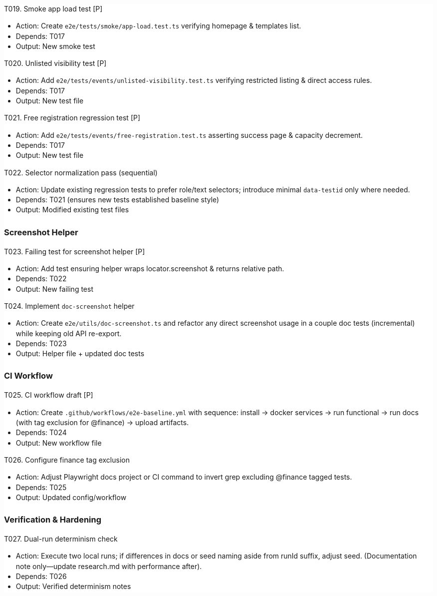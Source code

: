 T019. Smoke app load test [P]
- Action: Create `e2e/tests/smoke/app-load.test.ts` verifying homepage & templates list.
- Depends: T017
- Output: New smoke test

T020. Unlisted visibility test [P]
- Action: Add `e2e/tests/events/unlisted-visibility.test.ts` verifying restricted listing & direct access rules.
- Depends: T017
- Output: New test file

T021. Free registration regression test [P]
- Action: Add `e2e/tests/events/free-registration.test.ts` asserting success page & capacity decrement.
- Depends: T017
- Output: New test file

T022. Selector normalization pass (sequential)
- Action: Update existing regression tests to prefer role/text selectors; introduce minimal `data-testid` only where needed.
- Depends: T021 (ensures new tests established baseline style)
- Output: Modified existing test files

### Screenshot Helper
T023. Failing test for screenshot helper [P]
- Action: Add test ensuring helper wraps locator.screenshot & returns relative path.
- Depends: T022
- Output: New failing test

T024. Implement `doc-screenshot` helper
- Action: Create `e2e/utils/doc-screenshot.ts` and refactor any direct screenshot usage in a couple doc tests (incremental) while keeping old API re-export.
- Depends: T023
- Output: Helper file + updated doc tests

### CI Workflow
T025. CI workflow draft [P]
- Action: Create `.github/workflows/e2e-baseline.yml` with sequence: install → docker services → run functional → run docs (with tag exclusion for @finance) → upload artifacts.
- Depends: T024
- Output: New workflow file

T026. Configure finance tag exclusion
- Action: Adjust Playwright docs project or CI command to invert grep excluding @finance tagged tests.
- Depends: T025
- Output: Updated config/workflow

### Verification & Hardening
T027. Dual-run determinism check
- Action: Execute two local runs; if differences in docs or seed naming aside from runId suffix, adjust seed. (Documentation note only—update research.md with performance after).
- Depends: T026
- Output: Verified determinism notes
